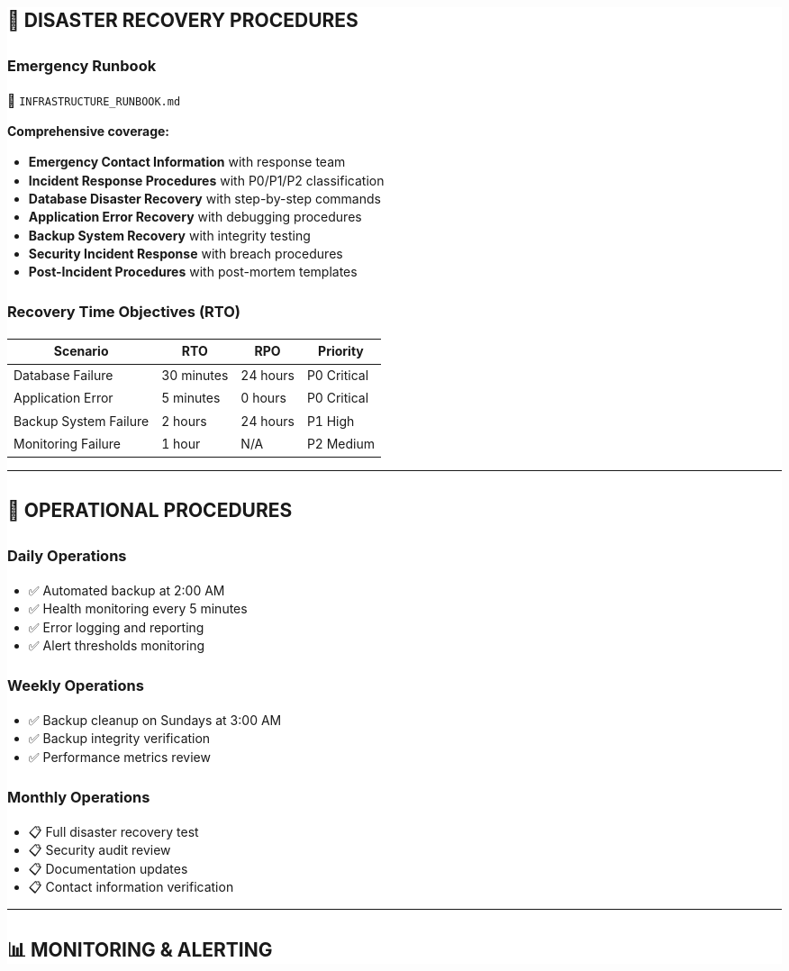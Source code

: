 ## 🚨 DISASTER RECOVERY PROCEDURES

### **Emergency Runbook**
📁 `INFRASTRUCTURE_RUNBOOK.md`

**Comprehensive coverage:**
- **Emergency Contact Information** with response team
- **Incident Response Procedures** with P0/P1/P2 classification
- **Database Disaster Recovery** with step-by-step commands
- **Application Error Recovery** with debugging procedures
- **Backup System Recovery** with integrity testing
- **Security Incident Response** with breach procedures
- **Post-Incident Procedures** with post-mortem templates

### **Recovery Time Objectives (RTO)**
| **Scenario** | **RTO** | **RPO** | **Priority** |
|--------------|---------|---------|--------------|
| Database Failure | 30 minutes | 24 hours | P0 Critical |
| Application Error | 5 minutes | 0 hours | P0 Critical |
| Backup System Failure | 2 hours | 24 hours | P1 High |
| Monitoring Failure | 1 hour | N/A | P2 Medium |

---

## 🔧 OPERATIONAL PROCEDURES

### **Daily Operations**
- ✅ Automated backup at 2:00 AM
- ✅ Health monitoring every 5 minutes
- ✅ Error logging and reporting
- ✅ Alert thresholds monitoring

### **Weekly Operations**
- ✅ Backup cleanup on Sundays at 3:00 AM
- ✅ Backup integrity verification
- ✅ Performance metrics review

### **Monthly Operations**
- 📋 Full disaster recovery test
- 📋 Security audit review
- 📋 Documentation updates
- 📋 Contact information verification

---

## 📊 MONITORING & ALERTING
